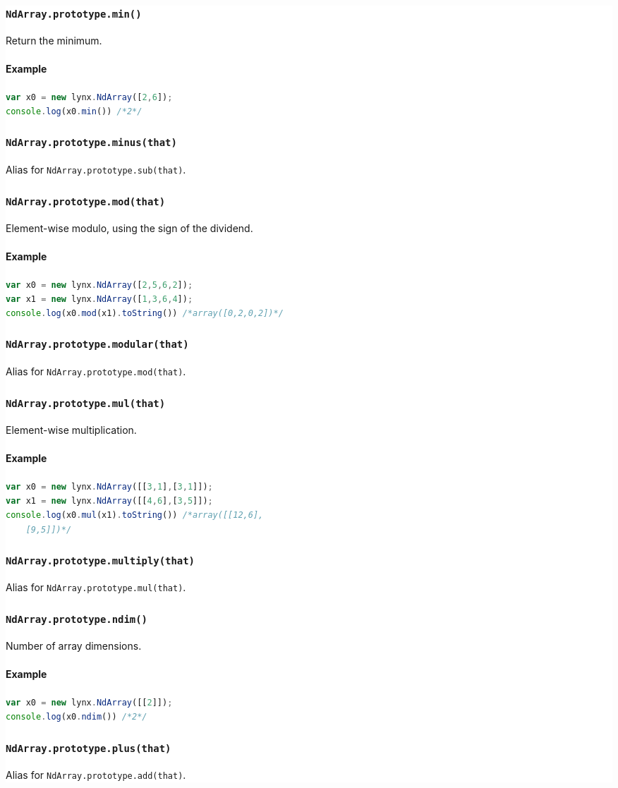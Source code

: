 ### `NdArray.prototype.min()`
Return the minimum.
#### Example
```js
var x0 = new lynx.NdArray([2,6]);
console.log(x0.min()) /*2*/
```

### `NdArray.prototype.minus(that)`
Alias for `NdArray.prototype.sub(that)`.

### `NdArray.prototype.mod(that)`
Element-wise modulo, using the sign of the dividend.

#### Example
```js
var x0 = new lynx.NdArray([2,5,6,2]);
var x1 = new lynx.NdArray([1,3,6,4]);
console.log(x0.mod(x1).toString()) /*array([0,2,0,2])*/
```


### `NdArray.prototype.modular(that)`
Alias for `NdArray.prototype.mod(that)`.

### `NdArray.prototype.mul(that)`
Element-wise multiplication.

#### Example
```js
var x0 = new lynx.NdArray([[3,1],[3,1]]);
var x1 = new lynx.NdArray([[4,6],[3,5]]);
console.log(x0.mul(x1).toString()) /*array([[12,6],
    [9,5]])*/
```

### `NdArray.prototype.multiply(that)`
Alias for `NdArray.prototype.mul(that)`.

### `NdArray.prototype.ndim()`
Number of array dimensions.

#### Example
```js
var x0 = new lynx.NdArray([[2]]);
console.log(x0.ndim()) /*2*/
```

### `NdArray.prototype.plus(that)`
Alias for `NdArray.prototype.add(that)`.
